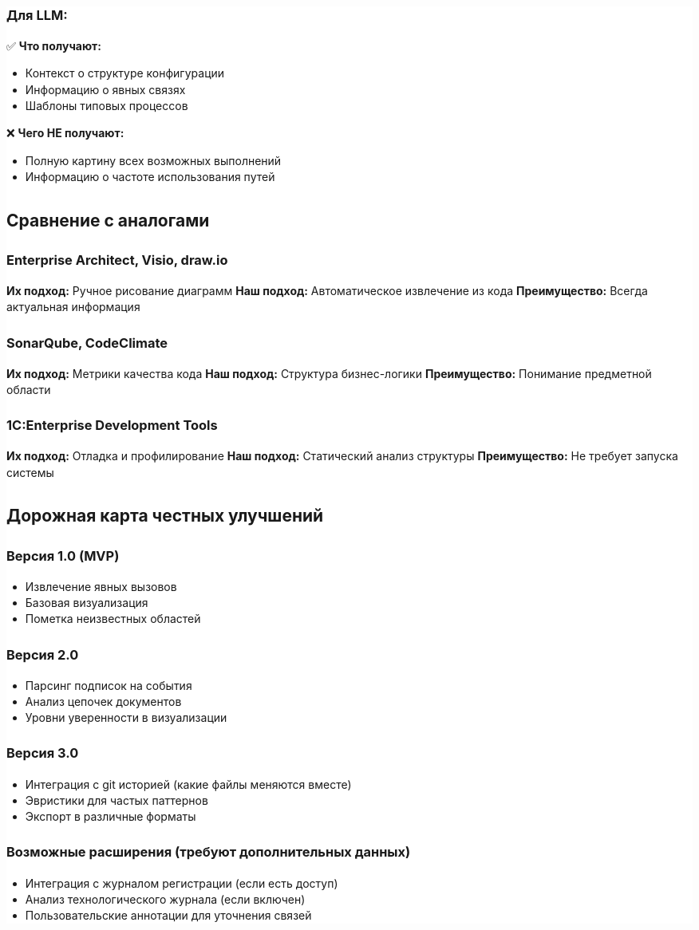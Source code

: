 ### Для LLM:
✅ **Что получают:**
- Контекст о структуре конфигурации
- Информацию о явных связях
- Шаблоны типовых процессов

❌ **Чего НЕ получают:**
- Полную картину всех возможных выполнений
- Информацию о частоте использования путей

## Сравнение с аналогами

### Enterprise Architect, Visio, draw.io
**Их подход:** Ручное рисование диаграмм
**Наш подход:** Автоматическое извлечение из кода
**Преимущество:** Всегда актуальная информация

### SonarQube, CodeClimate
**Их подход:** Метрики качества кода
**Наш подход:** Структура бизнес-логики
**Преимущество:** Понимание предметной области

### 1C:Enterprise Development Tools
**Их подход:** Отладка и профилирование
**Наш подход:** Статический анализ структуры
**Преимущество:** Не требует запуска системы

## Дорожная карта честных улучшений

### Версия 1.0 (MVP)
- Извлечение явных вызовов
- Базовая визуализация
- Пометка неизвестных областей

### Версия 2.0
- Парсинг подписок на события
- Анализ цепочек документов
- Уровни уверенности в визуализации

### Версия 3.0
- Интеграция с git историей (какие файлы меняются вместе)
- Эвристики для частых паттернов
- Экспорт в различные форматы

### Возможные расширения (требуют дополнительных данных)
- Интеграция с журналом регистрации (если есть доступ)
- Анализ технологического журнала (если включен)
- Пользовательские аннотации для уточнения связей
